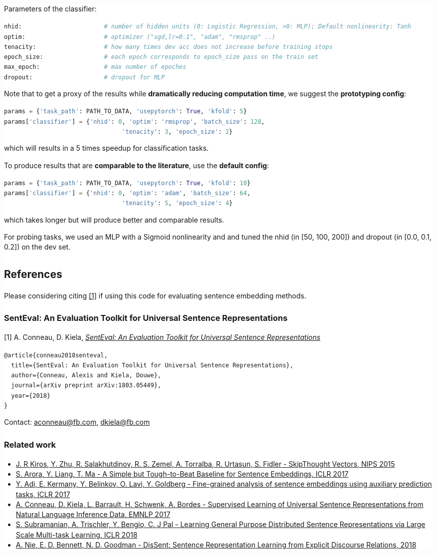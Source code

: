 Parameters of the classifier:
```bash
nhid:                       # number of hidden units (0: Logistic Regression, >0: MLP); Default nonlinearity: Tanh
optim:                      # optimizer ("sgd,lr=0.1", "adam", "rmsprop" ..)
tenacity:                   # how many times dev acc does not increase before training stops
epoch_size:                 # each epoch corresponds to epoch_size pass on the train set
max_epoch:                  # max number of epoches
dropout:                    # dropout for MLP
```

Note that to get a proxy of the results while **dramatically reducing computation time**,
we suggest the **prototyping config**:
```python
params = {'task_path': PATH_TO_DATA, 'usepytorch': True, 'kfold': 5}
params['classifier'] = {'nhid': 0, 'optim': 'rmsprop', 'batch_size': 128,
                                 'tenacity': 3, 'epoch_size': 2}
```
which will results in a 5 times speedup for classification tasks.

To produce results that are **comparable to the literature**, use the **default config**:
```python
params = {'task_path': PATH_TO_DATA, 'usepytorch': True, 'kfold': 10}
params['classifier'] = {'nhid': 0, 'optim': 'adam', 'batch_size': 64,
                                 'tenacity': 5, 'epoch_size': 4}
```
which takes longer but will produce better and comparable results.

For probing tasks, we used an MLP with a Sigmoid nonlinearity and and tuned the nhid (in [50, 100, 200]) and dropout (in [0.0, 0.1, 0.2]) on the dev set.

## References

Please considering citing [[1]](https://arxiv.org/abs/1803.05449) if using this code for evaluating sentence embedding methods.

### SentEval: An Evaluation Toolkit for Universal Sentence Representations

[1] A. Conneau, D. Kiela, [*SentEval: An Evaluation Toolkit for Universal Sentence Representations*](https://arxiv.org/abs/1803.05449)

```
@article{conneau2018senteval,
  title={SentEval: An Evaluation Toolkit for Universal Sentence Representations},
  author={Conneau, Alexis and Kiela, Douwe},
  journal={arXiv preprint arXiv:1803.05449},
  year={2018}
}
```

Contact: [aconneau@fb.com](mailto:aconneau@fb.com), [dkiela@fb.com](mailto:dkiela@fb.com)

### Related work
* [J. R Kiros, Y. Zhu, R. Salakhutdinov, R. S. Zemel, A. Torralba, R. Urtasun, S. Fidler - SkipThought Vectors, NIPS 2015](https://arxiv.org/abs/1506.06726)
* [S. Arora, Y. Liang, T. Ma - A Simple but Tough-to-Beat Baseline for Sentence Embeddings, ICLR 2017](https://openreview.net/pdf?id=SyK00v5xx)
* [Y. Adi, E. Kermany, Y. Belinkov, O. Lavi, Y. Goldberg - Fine-grained analysis of sentence embeddings using auxiliary prediction tasks, ICLR 2017](https://arxiv.org/abs/1608.04207)
* [A. Conneau, D. Kiela, L. Barrault, H. Schwenk, A. Bordes - Supervised Learning of Universal Sentence Representations from Natural Language Inference Data, EMNLP 2017](https://arxiv.org/abs/1705.02364)
* [S. Subramanian, A. Trischler, Y. Bengio, C. J Pal - Learning General Purpose Distributed Sentence Representations via Large Scale Multi-task Learning, ICLR 2018](https://arxiv.org/abs/1804.00079)
* [A. Nie, E. D. Bennett, N. D. Goodman - DisSent: Sentence Representation Learning from Explicit Discourse Relations, 2018](https://arxiv.org/abs/1710.04334)